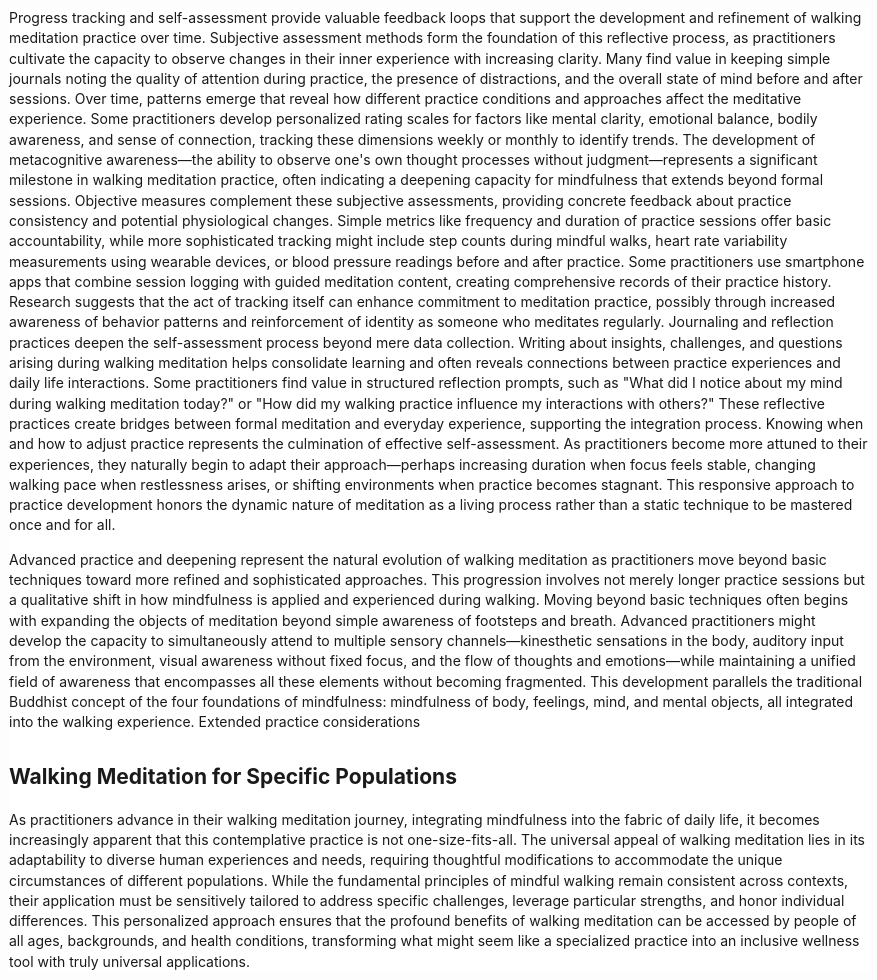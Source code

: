 Progress tracking and self-assessment provide valuable feedback loops that support the development and refinement of walking meditation practice over time. Subjective assessment methods form the foundation of this reflective process, as practitioners cultivate the capacity to observe changes in their inner experience with increasing clarity. Many find value in keeping simple journals noting the quality of attention during practice, the presence of distractions, and the overall state of mind before and after sessions. Over time, patterns emerge that reveal how different practice conditions and approaches affect the meditative experience. Some practitioners develop personalized rating scales for factors like mental clarity, emotional balance, bodily awareness, and sense of connection, tracking these dimensions weekly or monthly to identify trends. The development of metacognitive awareness—the ability to observe one's own thought processes without judgment—represents a significant milestone in walking meditation practice, often indicating a deepening capacity for mindfulness that extends beyond formal sessions. Objective measures complement these subjective assessments, providing concrete feedback about practice consistency and potential physiological changes. Simple metrics like frequency and duration of practice sessions offer basic accountability, while more sophisticated tracking might include step counts during mindful walks, heart rate variability measurements using wearable devices, or blood pressure readings before and after practice. Some practitioners use smartphone apps that combine session logging with guided meditation content, creating comprehensive records of their practice history. Research suggests that the act of tracking itself can enhance commitment to meditation practice, possibly through increased awareness of behavior patterns and reinforcement of identity as someone who meditates regularly. Journaling and reflection practices deepen the self-assessment process beyond mere data collection. Writing about insights, challenges, and questions arising during walking meditation helps consolidate learning and often reveals connections between practice experiences and daily life interactions. Some practitioners find value in structured reflection prompts, such as "What did I notice about my mind during walking meditation today?" or "How did my walking practice influence my interactions with others?" These reflective practices create bridges between formal meditation and everyday experience, supporting the integration process. Knowing when and how to adjust practice represents the culmination of effective self-assessment. As practitioners become more attuned to their experiences, they naturally begin to adapt their approach—perhaps increasing duration when focus feels stable, changing walking pace when restlessness arises, or shifting environments when practice becomes stagnant. This responsive approach to practice development honors the dynamic nature of meditation as a living process rather than a static technique to be mastered once and for all.

Advanced practice and deepening represent the natural evolution of walking meditation as practitioners move beyond basic techniques toward more refined and sophisticated approaches. This progression involves not merely longer practice sessions but a qualitative shift in how mindfulness is applied and experienced during walking. Moving beyond basic techniques often begins with expanding the objects of meditation beyond simple awareness of footsteps and breath. Advanced practitioners might develop the capacity to simultaneously attend to multiple sensory channels—kinesthetic sensations in the body, auditory input from the environment, visual awareness without fixed focus, and the flow of thoughts and emotions—while maintaining a unified field of awareness that encompasses all these elements without becoming fragmented. This development parallels the traditional Buddhist concept of the four foundations of mindfulness: mindfulness of body, feelings, mind, and mental objects, all integrated into the walking experience. Extended practice considerations

## Walking Meditation for Specific Populations

As practitioners advance in their walking meditation journey, integrating mindfulness into the fabric of daily life, it becomes increasingly apparent that this contemplative practice is not one-size-fits-all. The universal appeal of walking meditation lies in its adaptability to diverse human experiences and needs, requiring thoughtful modifications to accommodate the unique circumstances of different populations. While the fundamental principles of mindful walking remain consistent across contexts, their application must be sensitively tailored to address specific challenges, leverage particular strengths, and honor individual differences. This personalized approach ensures that the profound benefits of walking meditation can be accessed by people of all ages, backgrounds, and health conditions, transforming what might seem like a specialized practice into an inclusive wellness tool with truly universal applications.
